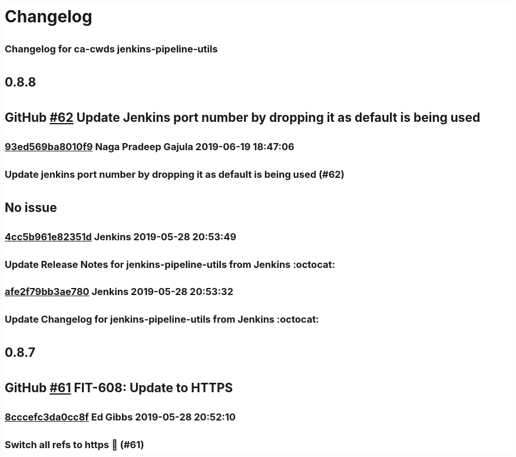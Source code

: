 # Changelog
### Changelog for ca-cwds jenkins-pipeline-utils
## 0.8.8
## GitHub [#62](https://github.com/ca-cwds/jenkins-pipeline-utils/pull/62#62) Update Jenkins port number by dropping it as default is being used

### [93ed569ba8010f9](https://github.com/ca-cwds/jenkins-pipeline-utils/commit/93ed569ba8010f9) Naga Pradeep Gajula 2019-06-19 18:47:06

### Update jenkins port number by dropping it as default is being used (#62)



## No issue

### [4cc5b961e82351d](https://github.com/ca-cwds/jenkins-pipeline-utils/commit/4cc5b961e82351d) Jenkins 2019-05-28 20:53:49

### Update Release Notes for jenkins-pipeline-utils from Jenkins :octocat:


### [afe2f79bb3ae780](https://github.com/ca-cwds/jenkins-pipeline-utils/commit/afe2f79bb3ae780) Jenkins 2019-05-28 20:53:32

### Update Changelog for jenkins-pipeline-utils from Jenkins :octocat:



## 0.8.7
## GitHub [#61](https://github.com/ca-cwds/jenkins-pipeline-utils/pull/61#61) FIT-608: Update to HTTPS

### [8cccefc3da0cc8f](https://github.com/ca-cwds/jenkins-pipeline-utils/commit/8cccefc3da0cc8f) Ed Gibbs 2019-05-28 20:52:10

### Switch all refs to https :unicorn: (#61)
